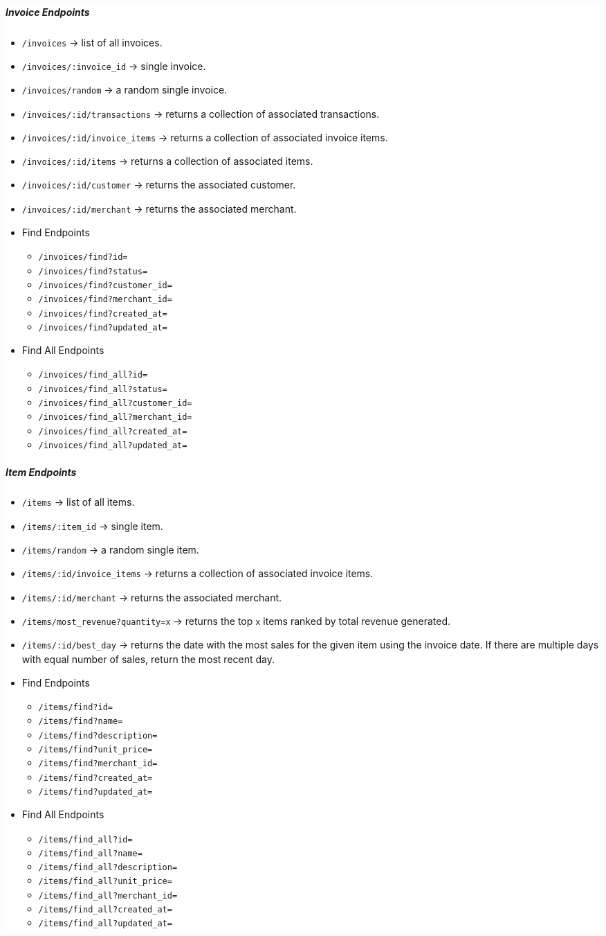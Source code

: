 ##### Invoice Endpoints
* `/invoices` -> list of all invoices.
* `/invoices/:invoice_id` -> single invoice.
* `/invoices/random` -> a random single invoice.
* `/invoices/:id/transactions` -> returns a collection of associated transactions.
* `/invoices/:id/invoice_items` -> returns a collection of associated invoice items.
* `/invoices/:id/items` -> returns a collection of associated items.
* `/invoices/:id/customer` -> returns the associated customer.
* `/invoices/:id/merchant` -> returns the associated merchant.


* Find Endpoints
  * `/invoices/find?id=`
  * `/invoices/find?status=`
  * `/invoices/find?customer_id=`
  * `/invoices/find?merchant_id=`
  * `/invoices/find?created_at=`
  * `/invoices/find?updated_at=`


* Find All Endpoints
  * `/invoices/find_all?id=`
  * `/invoices/find_all?status=`
  * `/invoices/find_all?customer_id=`
  * `/invoices/find_all?merchant_id=`
  * `/invoices/find_all?created_at=`
  * `/invoices/find_all?updated_at=`

##### Item Endpoints
* `/items` -> list of all items.
* `/items/:item_id` -> single item.
* `/items/random` -> a random single item.
* `/items/:id/invoice_items` -> returns a collection of associated invoice items.
* `/items/:id/merchant` -> returns the associated merchant.
* `/items/most_revenue?quantity=x` -> returns the top `x` items ranked by total revenue generated.
* `/items/:id/best_day` -> returns the date with the most sales for the given item using the invoice date. If there are multiple days with equal number of sales, return the most recent day.


* Find Endpoints
  * `/items/find?id=`
  * `/items/find?name=`
  * `/items/find?description=`
  * `/items/find?unit_price=`
  * `/items/find?merchant_id=`
  * `/items/find?created_at=`
  * `/items/find?updated_at=`


* Find All Endpoints
  * `/items/find_all?id=`
  * `/items/find_all?name=`
  * `/items/find_all?description=`
  * `/items/find_all?unit_price=`
  * `/items/find_all?merchant_id=`
  * `/items/find_all?created_at=`
  * `/items/find_all?updated_at=`
